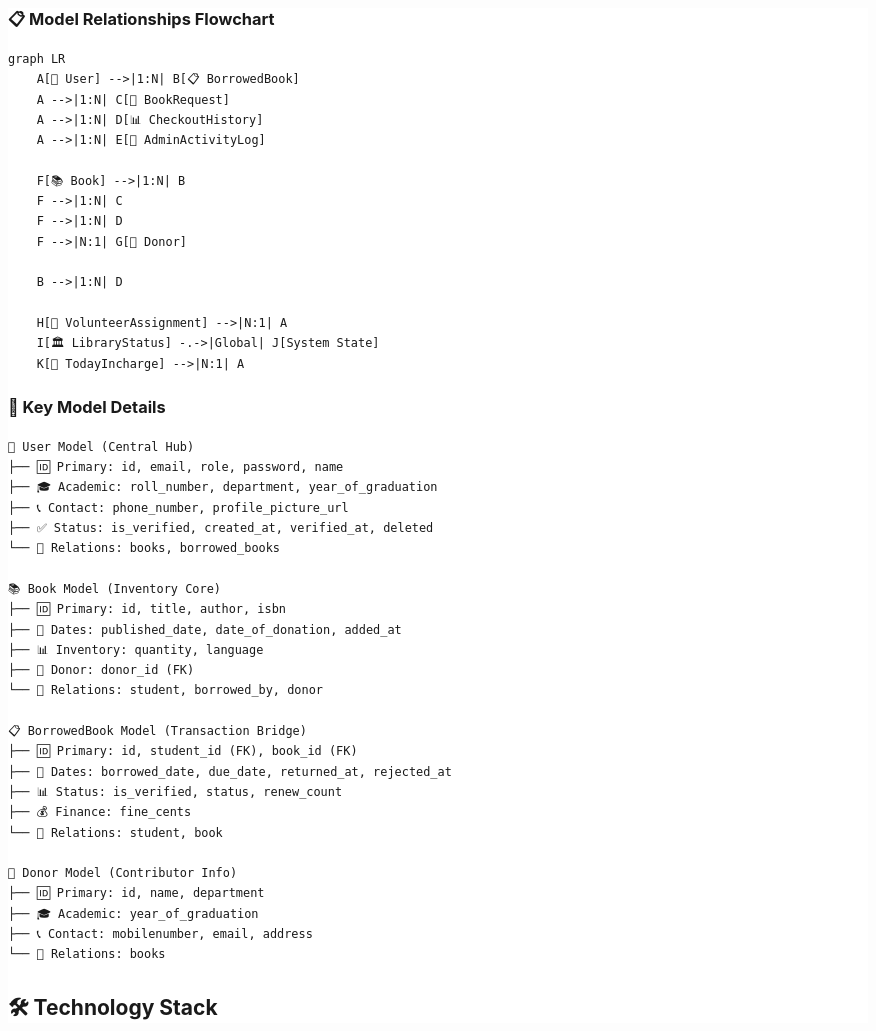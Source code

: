 ### 📋 Model Relationships Flowchart
```mermaid
graph LR
    A[👤 User] -->|1:N| B[📋 BorrowedBook]
    A -->|1:N| C[📖 BookRequest]
    A -->|1:N| D[📊 CheckoutHistory]
    A -->|1:N| E[🔧 AdminActivityLog]
    
    F[📚 Book] -->|1:N| B
    F -->|1:N| C
    F -->|1:N| D
    F -->|N:1| G[🎁 Donor]
    
    B -->|1:N| D
    
    H[📅 VolunteerAssignment] -->|N:1| A
    I[🏛️ LibraryStatus] -.->|Global| J[System State]
    K[📍 TodayIncharge] -->|N:1| A
```

### 🔗 Key Model Details
```
👤 User Model (Central Hub)
├── 🆔 Primary: id, email, role, password, name
├── 🎓 Academic: roll_number, department, year_of_graduation
├── 📞 Contact: phone_number, profile_picture_url
├── ✅ Status: is_verified, created_at, verified_at, deleted
└── 🔗 Relations: books, borrowed_books

📚 Book Model (Inventory Core)
├── 🆔 Primary: id, title, author, isbn
├── 📅 Dates: published_date, date_of_donation, added_at
├── 📊 Inventory: quantity, language
├── 🎁 Donor: donor_id (FK)
└── 🔗 Relations: student, borrowed_by, donor

📋 BorrowedBook Model (Transaction Bridge)
├── 🆔 Primary: id, student_id (FK), book_id (FK)
├── 📅 Dates: borrowed_date, due_date, returned_at, rejected_at
├── 📊 Status: is_verified, status, renew_count
├── 💰 Finance: fine_cents
└── 🔗 Relations: student, book

🎁 Donor Model (Contributor Info)
├── 🆔 Primary: id, name, department
├── 🎓 Academic: year_of_graduation
├── 📞 Contact: mobilenumber, email, address
└── 🔗 Relations: books
```

## 🛠️ Technology Stack
